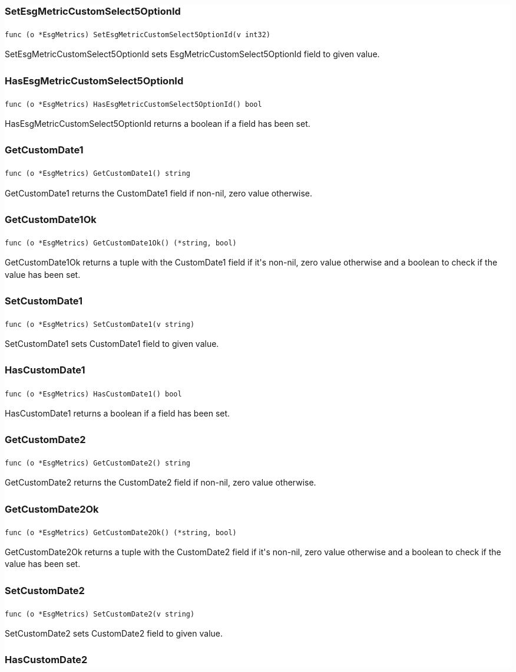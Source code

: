 ### SetEsgMetricCustomSelect5OptionId

`func (o *EsgMetrics) SetEsgMetricCustomSelect5OptionId(v int32)`

SetEsgMetricCustomSelect5OptionId sets EsgMetricCustomSelect5OptionId field to given value.

### HasEsgMetricCustomSelect5OptionId

`func (o *EsgMetrics) HasEsgMetricCustomSelect5OptionId() bool`

HasEsgMetricCustomSelect5OptionId returns a boolean if a field has been set.

### GetCustomDate1

`func (o *EsgMetrics) GetCustomDate1() string`

GetCustomDate1 returns the CustomDate1 field if non-nil, zero value otherwise.

### GetCustomDate1Ok

`func (o *EsgMetrics) GetCustomDate1Ok() (*string, bool)`

GetCustomDate1Ok returns a tuple with the CustomDate1 field if it's non-nil, zero value otherwise
and a boolean to check if the value has been set.

### SetCustomDate1

`func (o *EsgMetrics) SetCustomDate1(v string)`

SetCustomDate1 sets CustomDate1 field to given value.

### HasCustomDate1

`func (o *EsgMetrics) HasCustomDate1() bool`

HasCustomDate1 returns a boolean if a field has been set.

### GetCustomDate2

`func (o *EsgMetrics) GetCustomDate2() string`

GetCustomDate2 returns the CustomDate2 field if non-nil, zero value otherwise.

### GetCustomDate2Ok

`func (o *EsgMetrics) GetCustomDate2Ok() (*string, bool)`

GetCustomDate2Ok returns a tuple with the CustomDate2 field if it's non-nil, zero value otherwise
and a boolean to check if the value has been set.

### SetCustomDate2

`func (o *EsgMetrics) SetCustomDate2(v string)`

SetCustomDate2 sets CustomDate2 field to given value.

### HasCustomDate2
